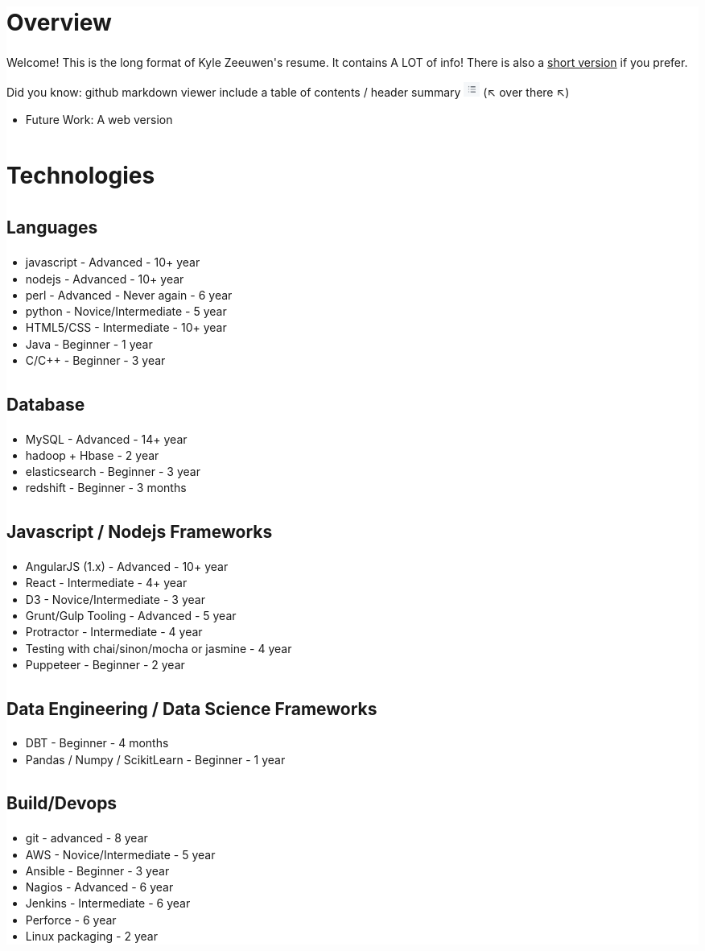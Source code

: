 # Overview

Welcome! This is the long format of Kyle Zeeuwen's resume. It contains A LOT of info! There is also a [short version](./short_format.md) if you prefer.

Did you know: github markdown viewer include a table of contents / header summary <img src="../assets/table_of_content_icon.png" width="20px" /> (↖ over there ↖)

* Future Work: A web version

# Technologies

## Languages
* javascript - Advanced - 10+ year
* nodejs - Advanced - 10+ year
* perl - Advanced - Never again - 6 year
* python - Novice/Intermediate - 5 year
* HTML5/CSS - Intermediate - 10+ year 
* Java - Beginner - 1 year
* C/C++ - Beginner - 3 year

## Database
* MySQL - Advanced - 14+ year
* hadoop + Hbase - 2 year
* elasticsearch - Beginner - 3 year
* redshift - Beginner - 3 months

## Javascript / Nodejs Frameworks
* AngularJS (1.x) - Advanced - 10+ year
* React - Intermediate - 4+ year
* D3 - Novice/Intermediate - 3 year
* Grunt/Gulp Tooling - Advanced - 5 year
* Protractor - Intermediate - 4 year
* Testing with chai/sinon/mocha or jasmine - 4 year
* Puppeteer - Beginner - 2 year

## Data Engineering / Data Science Frameworks 
* DBT - Beginner - 4 months
* Pandas / Numpy / ScikitLearn - Beginner - 1 year

## Build/Devops
* git - advanced - 8 year
* AWS - Novice/Intermediate - 5 year
* Ansible - Beginner - 3 year
* Nagios - Advanced - 6 year
* Jenkins - Intermediate - 6 year
* Perforce - 6 year
* Linux packaging - 2 year
